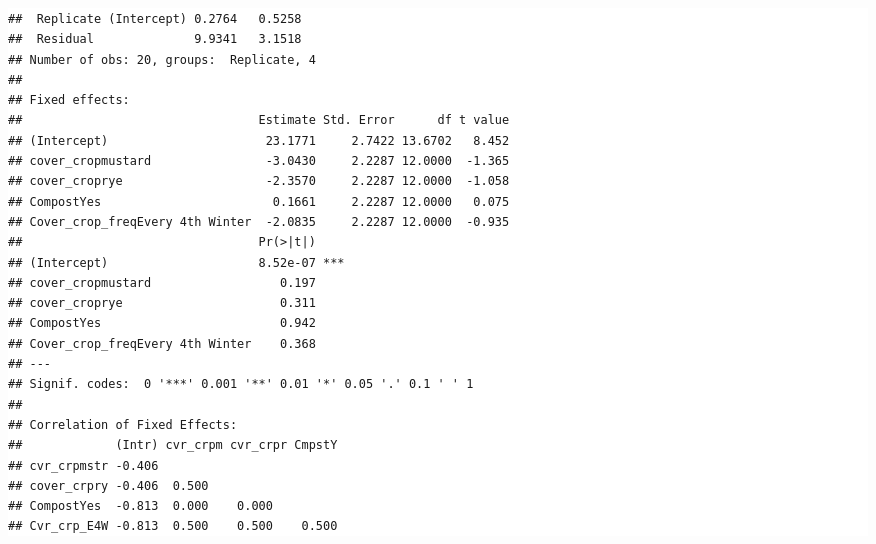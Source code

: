     ##  Replicate (Intercept) 0.2764   0.5258  
    ##  Residual              9.9341   3.1518  
    ## Number of obs: 20, groups:  Replicate, 4
    ## 
    ## Fixed effects:
    ##                                 Estimate Std. Error      df t value
    ## (Intercept)                      23.1771     2.7422 13.6702   8.452
    ## cover_cropmustard                -3.0430     2.2287 12.0000  -1.365
    ## cover_croprye                    -2.3570     2.2287 12.0000  -1.058
    ## CompostYes                        0.1661     2.2287 12.0000   0.075
    ## Cover_crop_freqEvery 4th Winter  -2.0835     2.2287 12.0000  -0.935
    ##                                 Pr(>|t|)    
    ## (Intercept)                     8.52e-07 ***
    ## cover_cropmustard                  0.197    
    ## cover_croprye                      0.311    
    ## CompostYes                         0.942    
    ## Cover_crop_freqEvery 4th Winter    0.368    
    ## ---
    ## Signif. codes:  0 '***' 0.001 '**' 0.01 '*' 0.05 '.' 0.1 ' ' 1
    ## 
    ## Correlation of Fixed Effects:
    ##             (Intr) cvr_crpm cvr_crpr CmpstY
    ## cvr_crpmstr -0.406                         
    ## cover_crpry -0.406  0.500                  
    ## CompostYes  -0.813  0.000    0.000         
    ## Cvr_crp_E4W -0.813  0.500    0.500    0.500
